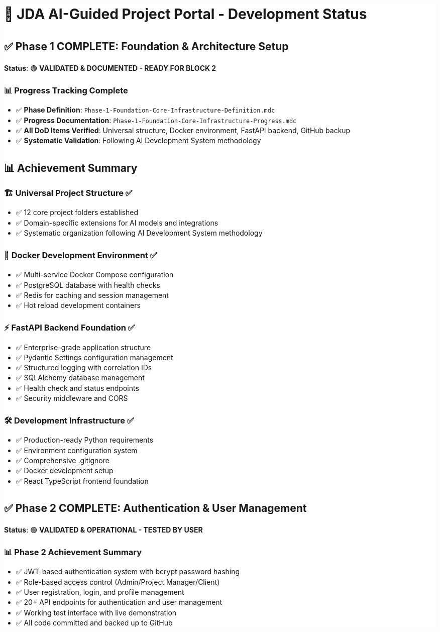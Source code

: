 # 🚀 JDA AI-Guided Project Portal - Development Status

## ✅ **Phase 1 COMPLETE: Foundation & Architecture Setup**

**Status**: 🟢 **VALIDATED & DOCUMENTED - READY FOR BLOCK 2**

### 📊 **Progress Tracking Complete**
- ✅ **Phase Definition**: `Phase-1-Foundation-Core-Infrastructure-Definition.mdc`
- ✅ **Progress Documentation**: `Phase-1-Foundation-Core-Infrastructure-Progress.mdc`
- ✅ **All DoD Items Verified**: Universal structure, Docker environment, FastAPI backend, GitHub backup
- ✅ **Systematic Validation**: Following AI Development System methodology

## 📊 **Achievement Summary**

### 🏗️ **Universal Project Structure** ✅
- ✅ 12 core project folders established
- ✅ Domain-specific extensions for AI models and integrations
- ✅ Systematic organization following AI Development System methodology

### 🐳 **Docker Development Environment** ✅
- ✅ Multi-service Docker Compose configuration
- ✅ PostgreSQL database with health checks
- ✅ Redis for caching and session management
- ✅ Hot reload development containers

### ⚡ **FastAPI Backend Foundation** ✅
- ✅ Enterprise-grade application structure
- ✅ Pydantic Settings configuration management
- ✅ Structured logging with correlation IDs
- ✅ SQLAlchemy database management
- ✅ Health check and status endpoints
- ✅ Security middleware and CORS

### 🛠️ **Development Infrastructure** ✅
- ✅ Production-ready Python requirements
- ✅ Environment configuration system
- ✅ Comprehensive .gitignore
- ✅ Docker development setup
- ✅ React TypeScript frontend foundation

## ✅ **Phase 2 COMPLETE: Authentication & User Management**

**Status**: 🟢 **VALIDATED & OPERATIONAL - TESTED BY USER**

### 📊 **Phase 2 Achievement Summary**
- ✅ JWT-based authentication system with bcrypt password hashing
- ✅ Role-based access control (Admin/Project Manager/Client)
- ✅ User registration, login, and profile management
- ✅ 20+ API endpoints for authentication and user management
- ✅ Working test interface with live demonstration
- ✅ All code committed and backed up to GitHub
